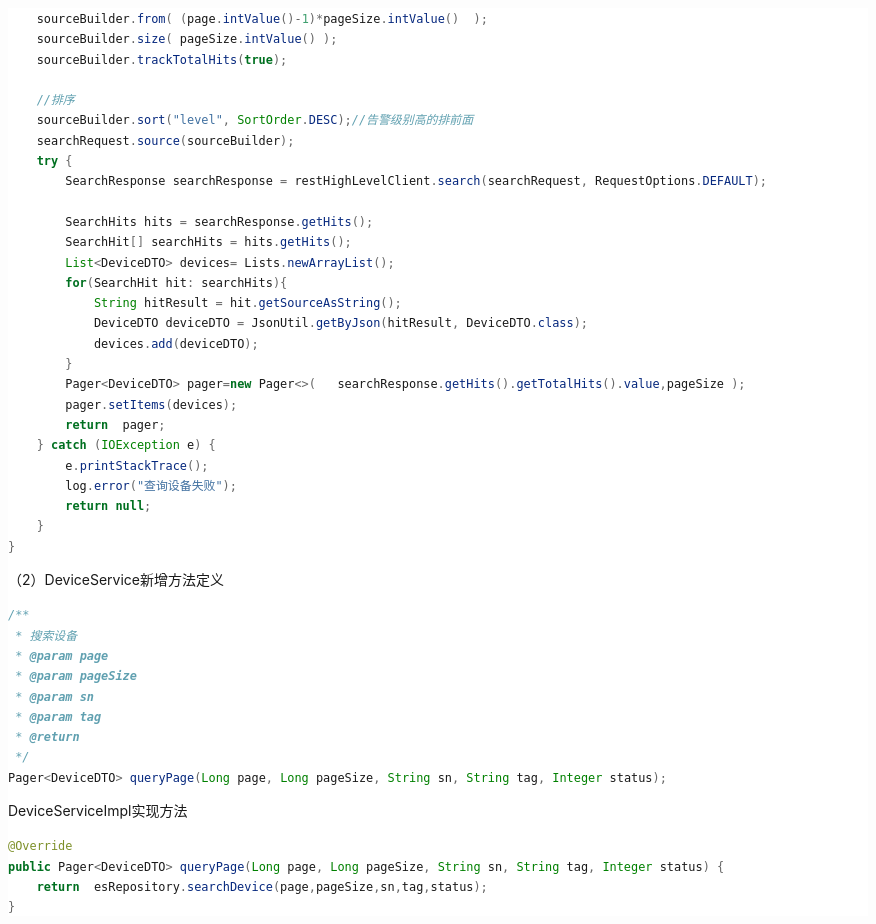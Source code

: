 ```java
    sourceBuilder.from( (page.intValue()-1)*pageSize.intValue()  );
    sourceBuilder.size( pageSize.intValue() );
    sourceBuilder.trackTotalHits(true);

    //排序
    sourceBuilder.sort("level", SortOrder.DESC);//告警级别高的排前面
    searchRequest.source(sourceBuilder);
    try {
        SearchResponse searchResponse = restHighLevelClient.search(searchRequest, RequestOptions.DEFAULT);

        SearchHits hits = searchResponse.getHits();
        SearchHit[] searchHits = hits.getHits();
        List<DeviceDTO> devices= Lists.newArrayList();
        for(SearchHit hit: searchHits){
            String hitResult = hit.getSourceAsString();
            DeviceDTO deviceDTO = JsonUtil.getByJson(hitResult, DeviceDTO.class);
            devices.add(deviceDTO);
        }
        Pager<DeviceDTO> pager=new Pager<>(   searchResponse.getHits().getTotalHits().value,pageSize );
        pager.setItems(devices);
        return  pager;
    } catch (IOException e) {
        e.printStackTrace();
        log.error("查询设备失败");
        return null;
    }
}
```

（2）DeviceService新增方法定义

```java
/**
 * 搜索设备
 * @param page
 * @param pageSize
 * @param sn
 * @param tag
 * @return
 */
Pager<DeviceDTO> queryPage(Long page, Long pageSize, String sn, String tag, Integer status);
```

  DeviceServiceImpl实现方法

```java
@Override
public Pager<DeviceDTO> queryPage(Long page, Long pageSize, String sn, String tag, Integer status) {
    return  esRepository.searchDevice(page,pageSize,sn,tag,status);
}
```
